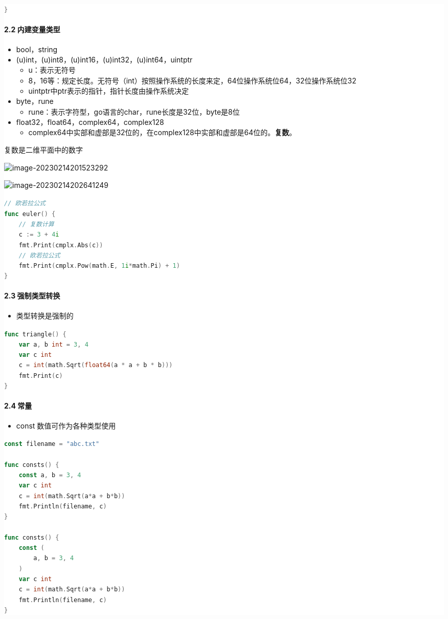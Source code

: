 ```go
}
```

#### 2.2 内建变量类型

- bool，string
- (u)int，(u)int8，(u)int16，(u)int32，(u)int64，uintptr
  - u：表示无符号
  - 8，16等：规定长度。无符号（int）按照操作系统的长度来定，64位操作系统位64，32位操作系统位32
  - uintptr中ptr表示的指针，指针长度由操作系统决定
- byte，rune
  - rune：表示字符型，go语言的char，rune长度是32位，byte是8位
- float32，float64，complex64，complex128
  - complex64中实部和虚部是32位的，在complex128中实部和虚部是64位的。**复数**。

复数是二维平面中的数字

![image-20230214201523292](https://winnxudong.oss-cn-shanghai.aliyuncs.com/images/image-20230214201523292.png)

![image-20230214202641249](https://winnxudong.oss-cn-shanghai.aliyuncs.com/images/image-20230214202641249.png)

```go
// 欧若拉公式
func euler() {
	// 复数计算
	c := 3 + 4i
	fmt.Print(cmplx.Abs(c))
	// 欧若拉公式
	fmt.Print(cmplx.Pow(math.E, 1i*math.Pi) + 1)
}
```

#### 2.3  强制类型转换

- 类型转换是强制的

```go
func triangle() {
	var a, b int = 3, 4
	var c int
	c = int(math.Sqrt(float64(a * a + b * b)))
	fmt.Print(c)
}
```

#### 2.4 常量

- const 数值可作为各种类型使用

```go
const filename = "abc.txt"

func consts() {
	const a, b = 3, 4
	var c int
	c = int(math.Sqrt(a*a + b*b))
	fmt.Println(filename, c)
}

func consts() {
	const (
		a, b = 3, 4
	)
	var c int
	c = int(math.Sqrt(a*a + b*b))
	fmt.Println(filename, c)
}
```